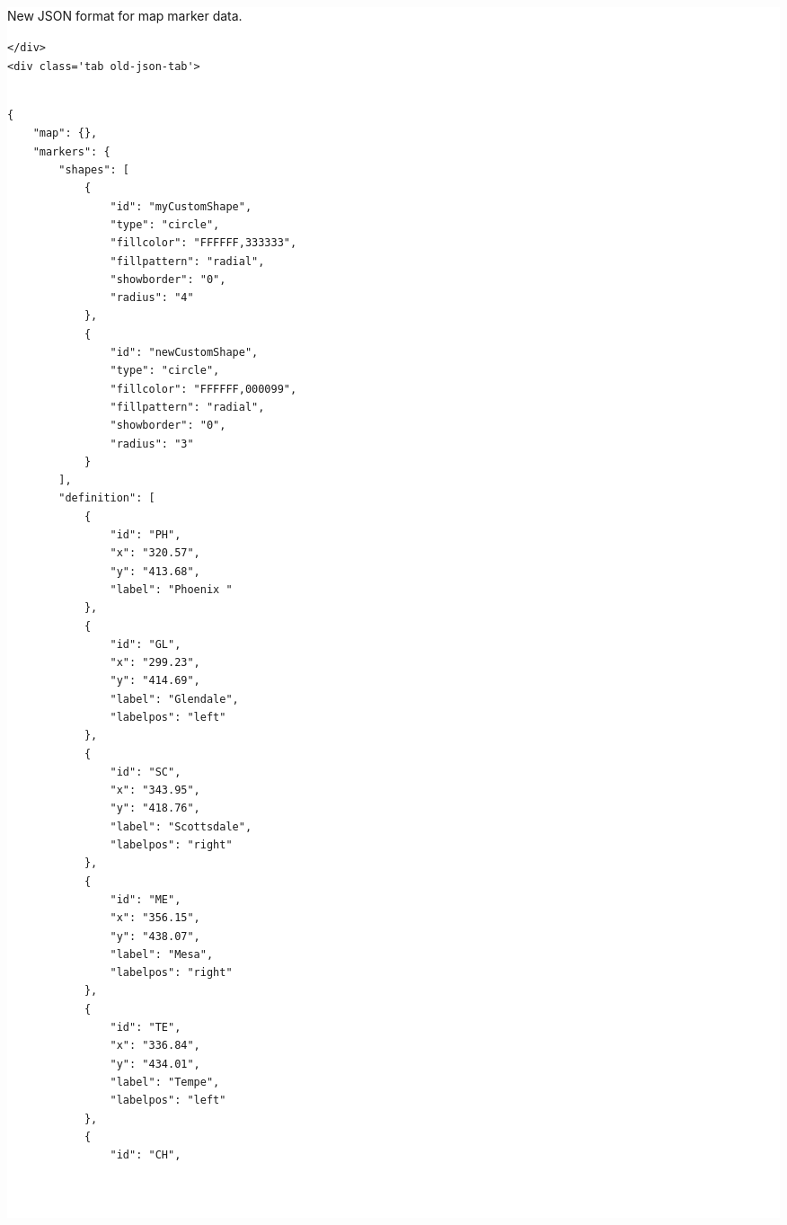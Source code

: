 
<p class='text-success'>New JSON format for map marker data.</p>

    </div>
    <div class='tab old-json-tab'>
<pre><code class="language-javascript">
{
    "map": {},
    "markers": {
        "shapes": [
            {
                "id": "myCustomShape",
                "type": "circle",
                "fillcolor": "FFFFFF,333333",
                "fillpattern": "radial",
                "showborder": "0",
                "radius": "4"
            },
            {
                "id": "newCustomShape",
                "type": "circle",
                "fillcolor": "FFFFFF,000099",
                "fillpattern": "radial",
                "showborder": "0",
                "radius": "3"
            }
        ],
        "definition": [
            {
                "id": "PH",
                "x": "320.57",
                "y": "413.68",
                "label": "Phoenix "
            },
            {
                "id": "GL",
                "x": "299.23",
                "y": "414.69",
                "label": "Glendale",
                "labelpos": "left"
            },
            {
                "id": "SC",
                "x": "343.95",
                "y": "418.76",
                "label": "Scottsdale",
                "labelpos": "right"
            },
            {
                "id": "ME",
                "x": "356.15",
                "y": "438.07",
                "label": "Mesa",
                "labelpos": "right"
            },
            {
                "id": "TE",
                "x": "336.84",
                "y": "434.01",
                "label": "Tempe",
                "labelpos": "left"
            },
            {
                "id": "CH",